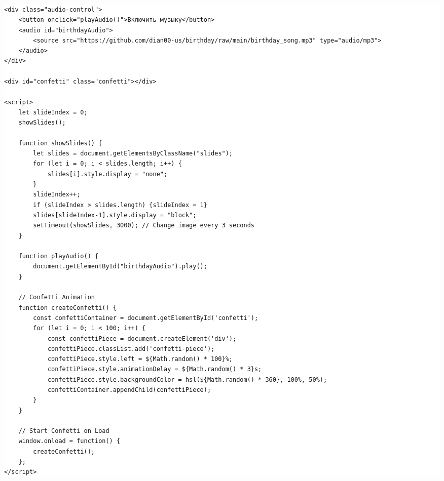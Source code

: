     <div class="audio-control">
        <button onclick="playAudio()">Включить музыку</button>
        <audio id="birthdayAudio">
            <source src="https://github.com/dian00-us/birthday/raw/main/birthday_song.mp3" type="audio/mp3">
        </audio>
    </div>

    <div id="confetti" class="confetti"></div>

    <script>
        let slideIndex = 0;
        showSlides();

        function showSlides() {
            let slides = document.getElementsByClassName("slides");
            for (let i = 0; i < slides.length; i++) {
                slides[i].style.display = "none";
            }
            slideIndex++;
            if (slideIndex > slides.length) {slideIndex = 1}
            slides[slideIndex-1].style.display = "block";
            setTimeout(showSlides, 3000); // Change image every 3 seconds
        }

        function playAudio() {
            document.getElementById("birthdayAudio").play();
        }

        // Confetti Animation
        function createConfetti() {
            const confettiContainer = document.getElementById('confetti');
            for (let i = 0; i < 100; i++) {
                const confettiPiece = document.createElement('div');
                confettiPiece.classList.add('confetti-piece');
                confettiPiece.style.left = ${Math.random() * 100}%;
                confettiPiece.style.animationDelay = ${Math.random() * 3}s;
                confettiPiece.style.backgroundColor = hsl(${Math.random() * 360}, 100%, 50%);
                confettiContainer.appendChild(confettiPiece);
            }
        }

        // Start Confetti on Load
        window.onload = function() {
            createConfetti();
        };
    </script>
</body>
</html>
